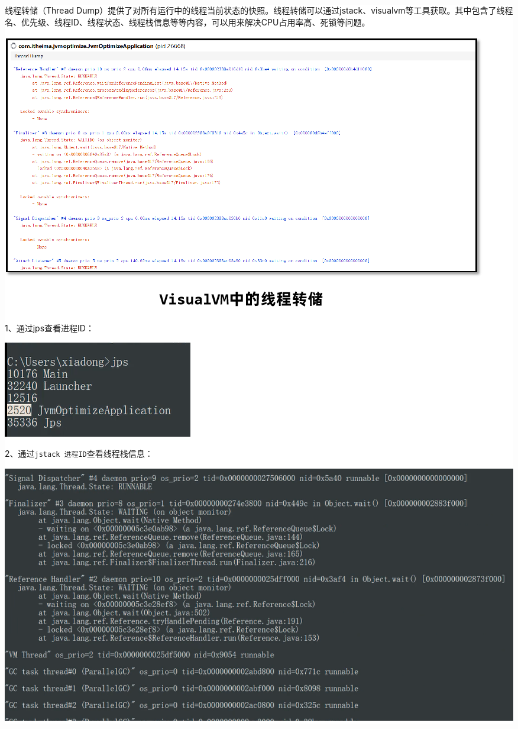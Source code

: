 线程转储（Thread Dump）提供了对所有运行中的线程当前状态的快照。线程转储可以通过jstack、visualvm等工具获取。其中包含了线程名、优先级、线程ID、线程状态、线程栈信息等等内容，可以用来解决CPU占用率高、死锁等问题。

![img](assets/20240209112333446.png)

1、通过jps查看进程ID：

![img](assets/20240209112333427.png)

2、通过`jstack 进程ID`查看线程栈信息：

![img](assets/20240209112333684.png)